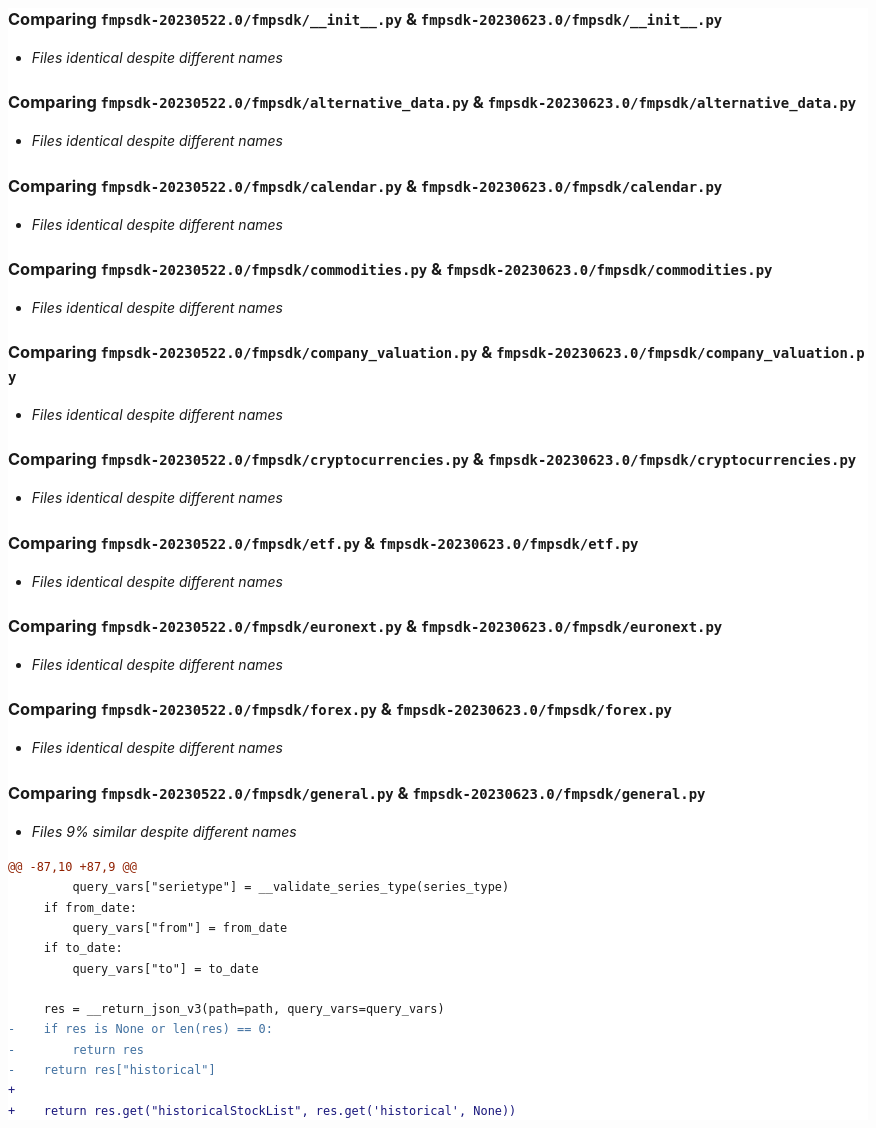 ### Comparing `fmpsdk-20230522.0/fmpsdk/__init__.py` & `fmpsdk-20230623.0/fmpsdk/__init__.py`

 * *Files identical despite different names*

### Comparing `fmpsdk-20230522.0/fmpsdk/alternative_data.py` & `fmpsdk-20230623.0/fmpsdk/alternative_data.py`

 * *Files identical despite different names*

### Comparing `fmpsdk-20230522.0/fmpsdk/calendar.py` & `fmpsdk-20230623.0/fmpsdk/calendar.py`

 * *Files identical despite different names*

### Comparing `fmpsdk-20230522.0/fmpsdk/commodities.py` & `fmpsdk-20230623.0/fmpsdk/commodities.py`

 * *Files identical despite different names*

### Comparing `fmpsdk-20230522.0/fmpsdk/company_valuation.py` & `fmpsdk-20230623.0/fmpsdk/company_valuation.py`

 * *Files identical despite different names*

### Comparing `fmpsdk-20230522.0/fmpsdk/cryptocurrencies.py` & `fmpsdk-20230623.0/fmpsdk/cryptocurrencies.py`

 * *Files identical despite different names*

### Comparing `fmpsdk-20230522.0/fmpsdk/etf.py` & `fmpsdk-20230623.0/fmpsdk/etf.py`

 * *Files identical despite different names*

### Comparing `fmpsdk-20230522.0/fmpsdk/euronext.py` & `fmpsdk-20230623.0/fmpsdk/euronext.py`

 * *Files identical despite different names*

### Comparing `fmpsdk-20230522.0/fmpsdk/forex.py` & `fmpsdk-20230623.0/fmpsdk/forex.py`

 * *Files identical despite different names*

### Comparing `fmpsdk-20230522.0/fmpsdk/general.py` & `fmpsdk-20230623.0/fmpsdk/general.py`

 * *Files 9% similar despite different names*

```diff
@@ -87,10 +87,9 @@
         query_vars["serietype"] = __validate_series_type(series_type)
     if from_date:
         query_vars["from"] = from_date
     if to_date:
         query_vars["to"] = to_date
 
     res = __return_json_v3(path=path, query_vars=query_vars)
-    if res is None or len(res) == 0:
-        return res
-    return res["historical"]
+
+    return res.get("historicalStockList", res.get('historical', None))
```

